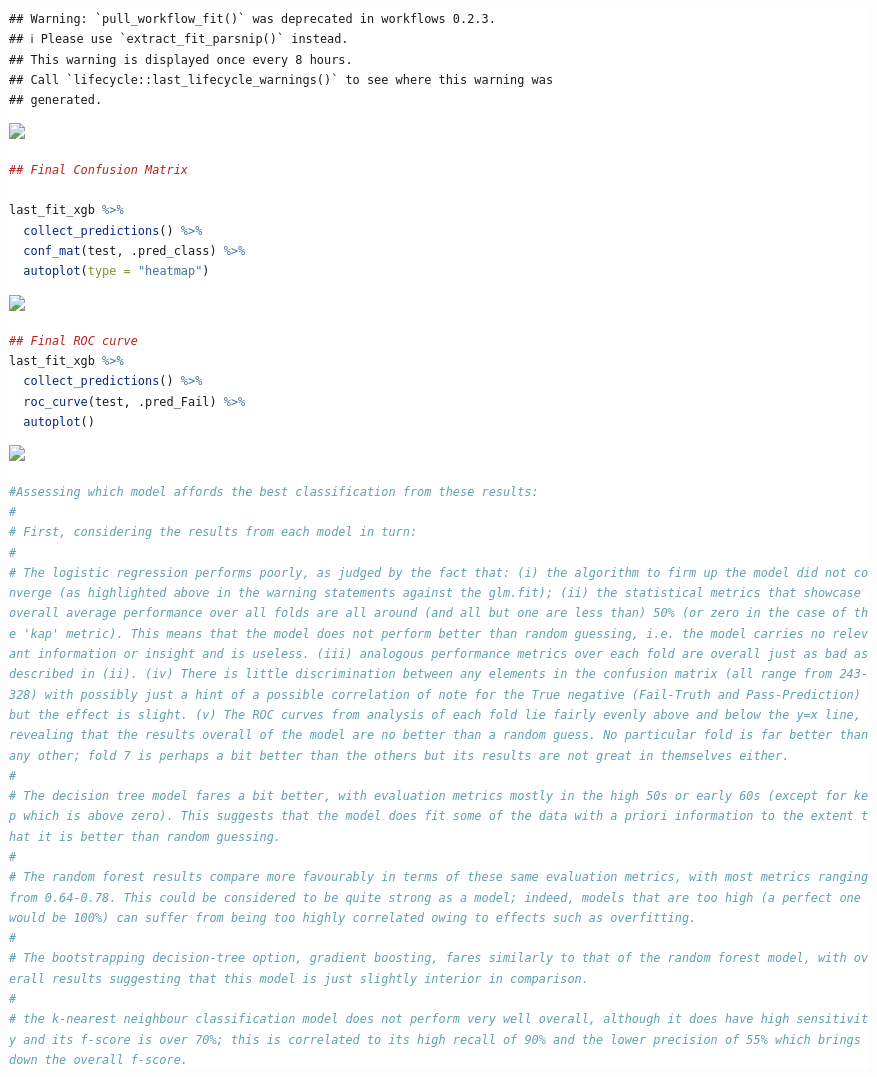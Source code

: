 ```
## Warning: `pull_workflow_fit()` was deprecated in workflows 0.2.3.
## ℹ Please use `extract_fit_parsnip()` instead.
## This warning is displayed once every 8 hours.
## Call `lifecycle::last_lifecycle_warnings()` to see where this warning was
## generated.
```

<img src="/blogs/homework4_files/figure-html/unnamed-chunk-41-5.png" width="672" />

```r
## Final Confusion Matrix

last_fit_xgb %>%
  collect_predictions() %>% 
  conf_mat(test, .pred_class) %>% 
  autoplot(type = "heatmap")
```

<img src="/blogs/homework4_files/figure-html/unnamed-chunk-41-6.png" width="672" />

```r
## Final ROC curve
last_fit_xgb %>% 
  collect_predictions() %>% 
  roc_curve(test, .pred_Fail) %>% 
  autoplot()
```

<img src="/blogs/homework4_files/figure-html/unnamed-chunk-41-7.png" width="672" />


```r
#Assessing which model affords the best classification from these results:
#
# First, considering the results from each model in turn: 
#
# The logistic regression performs poorly, as judged by the fact that: (i) the algorithm to firm up the model did not converge (as highlighted above in the warning statements against the glm.fit); (ii) the statistical metrics that showcase overall average performance over all folds are all around (and all but one are less than) 50% (or zero in the case of the 'kap' metric). This means that the model does not perform better than random guessing, i.e. the model carries no relevant information or insight and is useless. (iii) analogous performance metrics over each fold are overall just as bad as described in (ii). (iv) There is little discrimination between any elements in the confusion matrix (all range from 243-328) with possibly just a hint of a possible correlation of note for the True negative (Fail-Truth and Pass-Prediction) but the effect is slight. (v) The ROC curves from analysis of each fold lie fairly evenly above and below the y=x line, revealing that the results overall of the model are no better than a random guess. No particular fold is far better than any other; fold 7 is perhaps a bit better than the others but its results are not great in themselves either. 
#
# The decision tree model fares a bit better, with evaluation metrics mostly in the high 50s or early 60s (except for kep which is above zero). This suggests that the model does fit some of the data with a priori information to the extent that it is better than random guessing. 
#
# The random forest results compare more favourably in terms of these same evaluation metrics, with most metrics ranging from 0.64-0.78. This could be considered to be quite strong as a model; indeed, models that are too high (a perfect one would be 100%) can suffer from being too highly correlated owing to effects such as overfitting. 
#
# The bootstrapping decision-tree option, gradient boosting, fares similarly to that of the random forest model, with overall results suggesting that this model is just slightly interior in comparison.
#
# the k-nearest neighbour classification model does not perform very well overall, although it does have high sensitivity and its f-score is over 70%; this is correlated to its high recall of 90% and the lower precision of 55% which brings down the overall f-score.
```